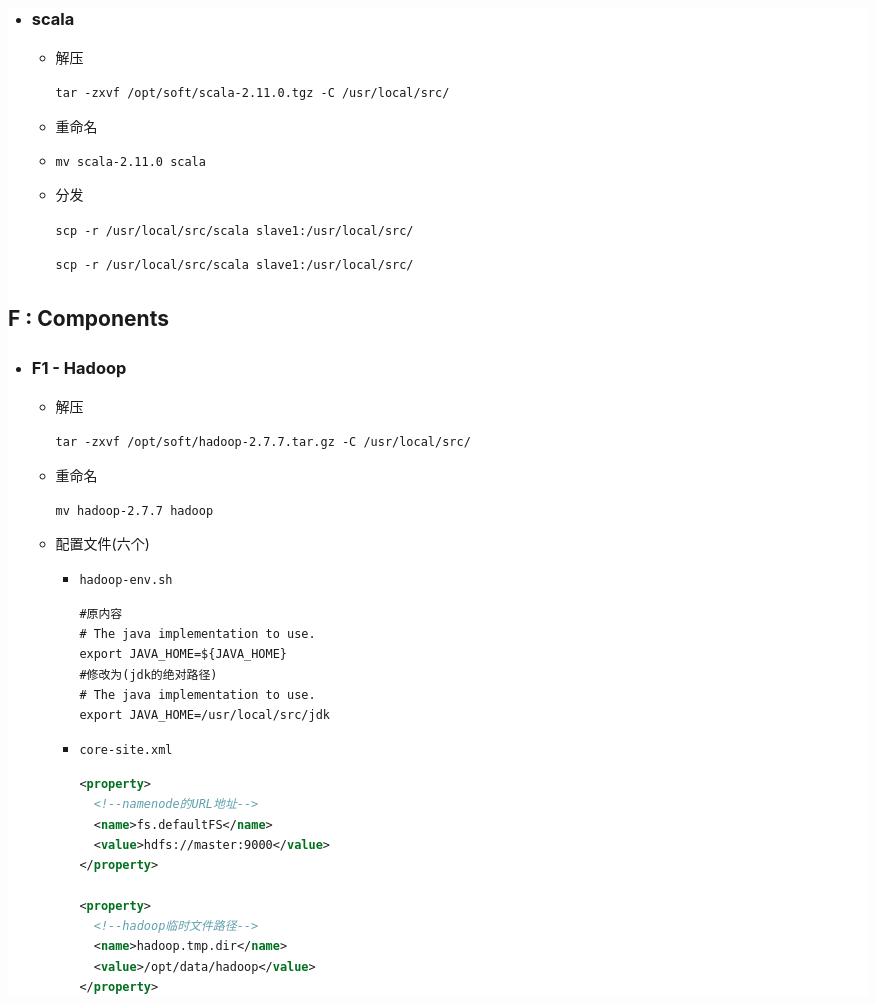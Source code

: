- ### <a id="scala">scala</a>

  - 解压

    `tar -zxvf /opt/soft/scala-2.11.0.tgz -C /usr/local/src/`

  - 重命名

  - `mv scala-2.11.0 scala`

  - 分发

    `scp -r /usr/local/src/scala slave1:/usr/local/src/`

    `scp -r /usr/local/src/scala slave1:/usr/local/src/`

## <a id="Components">F : Components</a>

- ### <a id="hadoop">F1 - Hadoop</a>

  - 解压

    `tar -zxvf /opt/soft/hadoop-2.7.7.tar.gz -C /usr/local/src/`

  - 重命名

    `mv hadoop-2.7.7 hadoop`

  - 配置文件(六个)

    - `hadoop-env.sh`

      ```properties
      #原内容
      # The java implementation to use.
      export JAVA_HOME=${JAVA_HOME}
      #修改为(jdk的绝对路径)
      # The java implementation to use.
      export JAVA_HOME=/usr/local/src/jdk
      ```

      

    - `core-site.xml`

      ```xml
      <property>
        <!--namenode的URL地址-->
        <name>fs.defaultFS</name>
        <value>hdfs://master:9000</value>
      </property>
      
      <property>
        <!--hadoop临时文件路径-->
        <name>hadoop.tmp.dir</name>
        <value>/opt/data/hadoop</value>
      </property>
      ```

